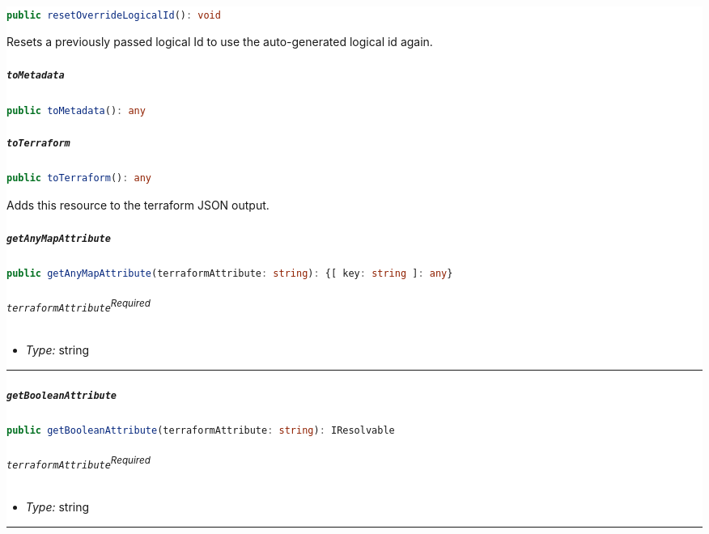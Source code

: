 ```typescript
public resetOverrideLogicalId(): void
```

Resets a previously passed logical Id to use the auto-generated logical id again.

##### `toMetadata` <a name="toMetadata" id="@cdktf/provider-azurerm.dataAzurermStorageManagementPolicy.DataAzurermStorageManagementPolicy.toMetadata"></a>

```typescript
public toMetadata(): any
```

##### `toTerraform` <a name="toTerraform" id="@cdktf/provider-azurerm.dataAzurermStorageManagementPolicy.DataAzurermStorageManagementPolicy.toTerraform"></a>

```typescript
public toTerraform(): any
```

Adds this resource to the terraform JSON output.

##### `getAnyMapAttribute` <a name="getAnyMapAttribute" id="@cdktf/provider-azurerm.dataAzurermStorageManagementPolicy.DataAzurermStorageManagementPolicy.getAnyMapAttribute"></a>

```typescript
public getAnyMapAttribute(terraformAttribute: string): {[ key: string ]: any}
```

###### `terraformAttribute`<sup>Required</sup> <a name="terraformAttribute" id="@cdktf/provider-azurerm.dataAzurermStorageManagementPolicy.DataAzurermStorageManagementPolicy.getAnyMapAttribute.parameter.terraformAttribute"></a>

- *Type:* string

---

##### `getBooleanAttribute` <a name="getBooleanAttribute" id="@cdktf/provider-azurerm.dataAzurermStorageManagementPolicy.DataAzurermStorageManagementPolicy.getBooleanAttribute"></a>

```typescript
public getBooleanAttribute(terraformAttribute: string): IResolvable
```

###### `terraformAttribute`<sup>Required</sup> <a name="terraformAttribute" id="@cdktf/provider-azurerm.dataAzurermStorageManagementPolicy.DataAzurermStorageManagementPolicy.getBooleanAttribute.parameter.terraformAttribute"></a>

- *Type:* string

---
